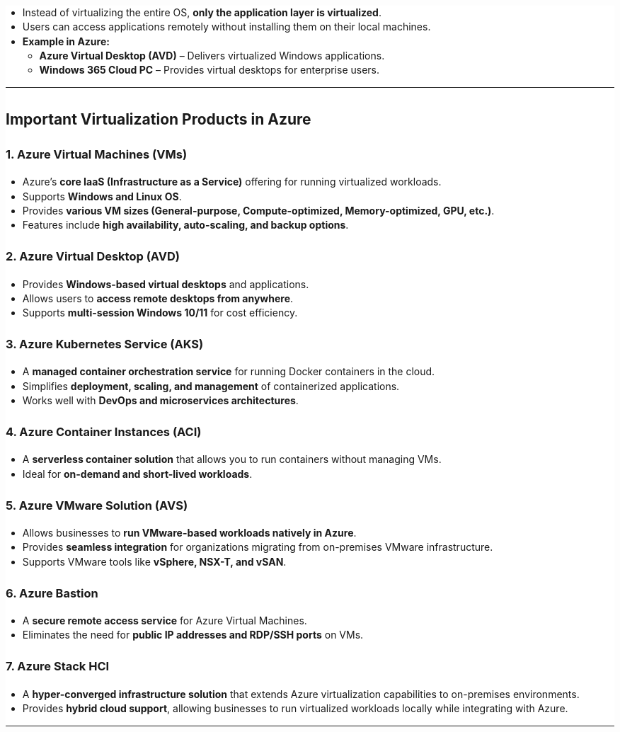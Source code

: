 - Instead of virtualizing the entire OS, **only the application layer is virtualized**.
- Users can access applications remotely without installing them on their local machines.
- **Example in Azure:**
  - **Azure Virtual Desktop (AVD)** – Delivers virtualized Windows applications.
  - **Windows 365 Cloud PC** – Provides virtual desktops for enterprise users.

---

## **Important Virtualization Products in Azure**

### **1. Azure Virtual Machines (VMs)**

- Azure’s **core IaaS (Infrastructure as a Service)** offering for running virtualized workloads.
- Supports **Windows and Linux OS**.
- Provides **various VM sizes (General-purpose, Compute-optimized, Memory-optimized, GPU, etc.)**.
- Features include **high availability, auto-scaling, and backup options**.

### **2. Azure Virtual Desktop (AVD)**

- Provides **Windows-based virtual desktops** and applications.
- Allows users to **access remote desktops from anywhere**.
- Supports **multi-session Windows 10/11** for cost efficiency.

### **3. Azure Kubernetes Service (AKS)**

- A **managed container orchestration service** for running Docker containers in the cloud.
- Simplifies **deployment, scaling, and management** of containerized applications.
- Works well with **DevOps and microservices architectures**.

### **4. Azure Container Instances (ACI)**

- A **serverless container solution** that allows you to run containers without managing VMs.
- Ideal for **on-demand and short-lived workloads**.

### **5. Azure VMware Solution (AVS)**

- Allows businesses to **run VMware-based workloads natively in Azure**.
- Provides **seamless integration** for organizations migrating from on-premises VMware infrastructure.
- Supports VMware tools like **vSphere, NSX-T, and vSAN**.

### **6. Azure Bastion**

- A **secure remote access service** for Azure Virtual Machines.
- Eliminates the need for **public IP addresses and RDP/SSH ports** on VMs.

### **7. Azure Stack HCI**

- A **hyper-converged infrastructure solution** that extends Azure virtualization capabilities to on-premises environments.
- Provides **hybrid cloud support**, allowing businesses to run virtualized workloads locally while integrating with Azure.

---